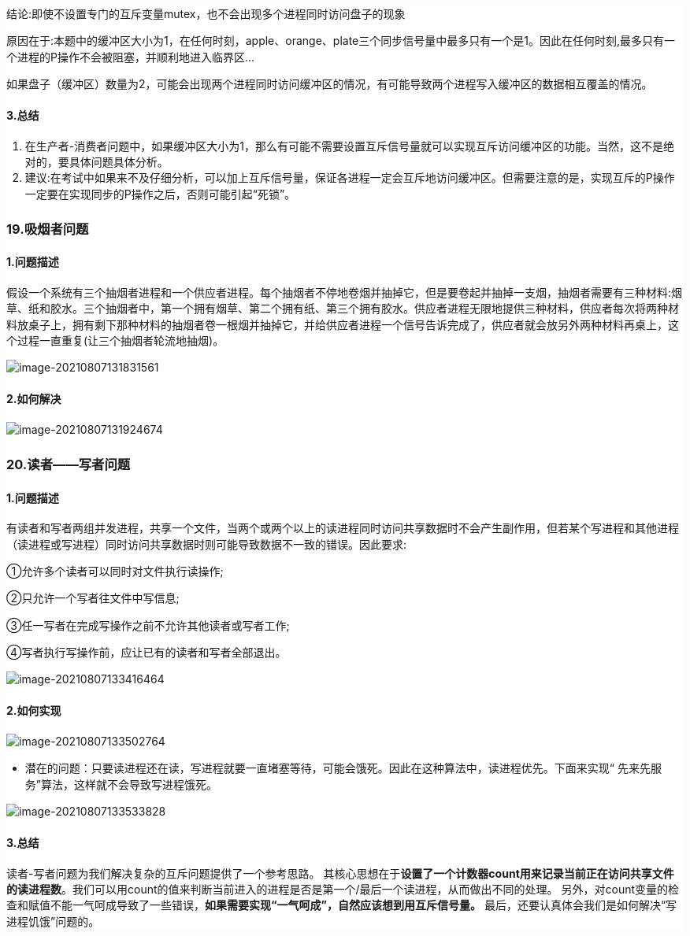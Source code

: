 结论:即使不设置专门的互斥变量mutex，也不会出现多个进程同时访问盘子的现象

原因在于:本题中的缓冲区大小为1，在任何时刻，apple、orange、plate三个同步信号量中最多只有一个是1。因此在任何时刻,最多只有一个进程的P操作不会被阻塞，并顺利地进入临界区...

如果盘子（缓冲区）数量为2，可能会出现两个进程同时访问缓冲区的情况，有可能导致两个进程写入缓冲区的数据相互覆盖的情况。

#### 3.总结

1.  在生产者-消费者问题中，如果缓冲区大小为1，那么有可能不需要设置互斥信号量就可以实现互斥访问缓冲区的功能。当然，这不是绝对的，要具体问题具体分析。
2.  建议:在考试中如果来不及仔细分析，可以加上互斥信号量，保证各进程一定会互斥地访问缓冲区。但需要注意的是，实现互斥的P操作一定要在实现同步的P操作之后，否则可能引起“死锁”。

### 19.吸烟者问题

#### 1.问题描述

假设一个系统有三个抽烟者进程和一个供应者进程。每个抽烟者不停地卷烟并抽掉它，但是要卷起并抽掉一支烟，抽烟者需要有三种材料:烟草、纸和胶水。三个抽烟者中，第一个拥有烟草、第二个拥有纸、第三个拥有胶水。供应者进程无限地提供三种材料，供应者每次将两种材料放桌子上，拥有剩下那种材料的抽烟者卷一根烟并抽掉它，并给供应者进程一个信号告诉完成了，供应者就会放另外两种材料再桌上，这个过程一直重复(让三个抽烟者轮流地抽烟)。

![image-20210807131831561](https://typora-dzsq.oss-cn-hangzhou.aliyuncs.com/picgoimages-master/image-20210807131831561.png)

#### 2.如何解决

![image-20210807131924674](https://typora-dzsq.oss-cn-hangzhou.aliyuncs.com/picgoimages-master/image-20210807131924674.png)

### 20.读者——写者问题

#### 1.问题描述

有读者和写者两组并发进程，共享一个文件，当两个或两个以上的读进程同时访问共享数据时不会产生副作用，但若某个写进程和其他进程（读进程或写进程）同时访问共享数据时则可能导致数据不一致的错误。因此要求:

①允许多个读者可以同时对文件执行读操作;

②只允许一个写者往文件中写信息;

③任一写者在完成写操作之前不允许其他读者或写者工作;

④写者执行写操作前，应让已有的读者和写者全部退出。

![image-20210807133416464](https://typora-dzsq.oss-cn-hangzhou.aliyuncs.com/picgoimages-master/image-20210807133416464.png)

#### 2.如何实现

![image-20210807133502764](https://typora-dzsq.oss-cn-hangzhou.aliyuncs.com/picgoimages-master/image-20210807133502764.png)

*   潜在的问题：只要读进程还在读，写进程就要一直堵塞等待，可能会饿死。因此在这种算法中，读进程优先。下面来实现“ 先来先服务”算法，这样就不会导致写进程饿死。

![image-20210807133533828](https://typora-dzsq.oss-cn-hangzhou.aliyuncs.com/picgoimages-master/image-20210807133533828.png)

#### 3.总结

读者-写者问题为我们解决复杂的互斥问题提供了一个参考思路。
其核心思想在于**设置了一个计数器count用来记录当前正在访问共享文件的读进程数**。我们可以用count的值来判断当前进入的进程是否是第一个/最后一个读进程，从而做出不同的处理。
另外，对count变量的检查和赋值不能一气呵成导致了一些错误，**如果需要实现“一气呵成”，自然应该想到用互斥信号量。**
最后，还要认真体会我们是如何解决“写进程饥饿”问题的。
